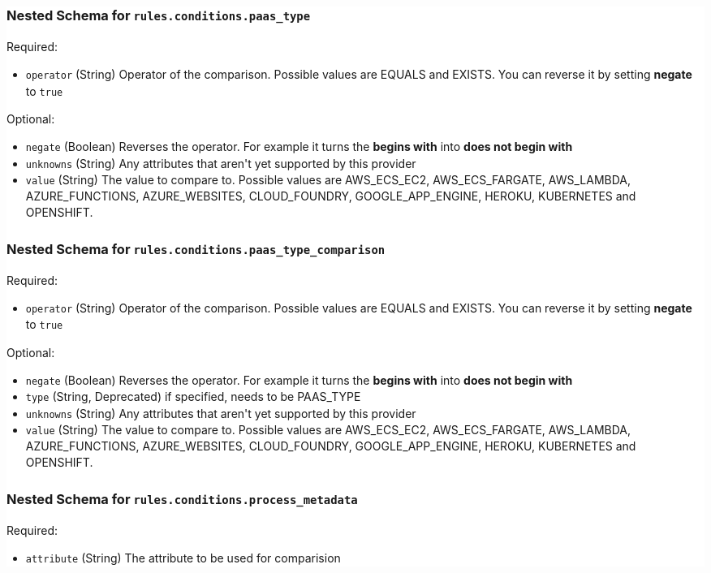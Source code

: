 
<a id="nestedblock--rules--conditions--paas_type"></a>
### Nested Schema for `rules.conditions.paas_type`

Required:

- `operator` (String) Operator of the comparison. Possible values are EQUALS and EXISTS. You can reverse it by setting **negate** to `true`

Optional:

- `negate` (Boolean) Reverses the operator. For example it turns the **begins with** into **does not begin with**
- `unknowns` (String) Any attributes that aren't yet supported by this provider
- `value` (String) The value to compare to. Possible values are AWS_ECS_EC2, AWS_ECS_FARGATE, AWS_LAMBDA, AZURE_FUNCTIONS, AZURE_WEBSITES, CLOUD_FOUNDRY, GOOGLE_APP_ENGINE, HEROKU, KUBERNETES and OPENSHIFT.


<a id="nestedblock--rules--conditions--paas_type_comparison"></a>
### Nested Schema for `rules.conditions.paas_type_comparison`

Required:

- `operator` (String) Operator of the comparison. Possible values are EQUALS and EXISTS. You can reverse it by setting **negate** to `true`

Optional:

- `negate` (Boolean) Reverses the operator. For example it turns the **begins with** into **does not begin with**
- `type` (String, Deprecated) if specified, needs to be PAAS_TYPE
- `unknowns` (String) Any attributes that aren't yet supported by this provider
- `value` (String) The value to compare to. Possible values are AWS_ECS_EC2, AWS_ECS_FARGATE, AWS_LAMBDA, AZURE_FUNCTIONS, AZURE_WEBSITES, CLOUD_FOUNDRY, GOOGLE_APP_ENGINE, HEROKU, KUBERNETES and OPENSHIFT.


<a id="nestedblock--rules--conditions--process_metadata"></a>
### Nested Schema for `rules.conditions.process_metadata`

Required:

- `attribute` (String) The attribute to be used for comparision